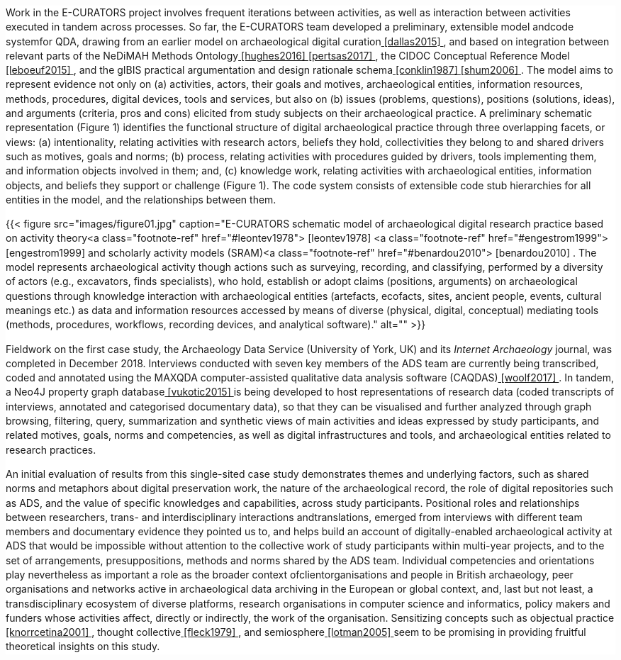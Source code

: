 Work in the E-CURATORS project involves frequent iterations between activities, as well as interaction between activities executed in tandem across processes. So far, the E-CURATORS team developed a preliminary, extensible model andcode systemfor QDA, drawing from an earlier model on archaeological digital curation<a class="footnote-ref" href="#dallas2015"> [dallas2015] </a>, and based on integration between relevant parts of the NeDiMAH Methods Ontology<a class="footnote-ref" href="#hughes2016"> [hughes2016] </a><a class="footnote-ref" href="#pertsas2017"> [pertsas2017] </a>, the CIDOC Conceptual Reference Model<a class="footnote-ref" href="#leboeuf2015"> [leboeuf2015] </a>, and the gIBIS practical argumentation and design rationale schema<a class="footnote-ref" href="#conklin1987"> [conklin1987] </a><a class="footnote-ref" href="#shum2006"> [shum2006] </a>. The model aims to represent evidence not only on (a) activities, actors, their goals and motives, archaeological entities, information resources, methods, procedures, digital devices, tools and services, but also on (b) issues (problems, questions), positions (solutions, ideas), and arguments (criteria, pros and cons) elicited from study subjects on their archaeological practice. A preliminary schematic representation (Figure 1) identifies the functional structure of digital archaeological practice through three overlapping facets, or views: (a) intentionality, relating activities with research actors, beliefs they hold, collectivities they belong to and shared drivers such as motives, goals and norms; (b) process, relating activities with procedures guided by drivers, tools implementing them, and information objects involved in them; and, (c) knowledge work, relating activities with archaeological entities, information objects, and beliefs they support or challenge (Figure 1). The code system consists of extensible code stub hierarchies for all entities in the model, and the relationships between them.

{{< figure src="images/figure01.jpg" caption="E-CURATORS schematic model of archaeological digital research practice based on activity theory<a class=\"footnote-ref\" href=\"#leontev1978\"> [leontev1978] </a><a class=\"footnote-ref\" href=\"#engestrom1999\"> [engestrom1999] </a>and scholarly activity models (SRAM)<a class=\"footnote-ref\" href=\"#benardou2010\"> [benardou2010] </a>. The model represents archaeological activity though actions such as surveying, recording, and classifying, performed by a diversity of actors (e.g., excavators, finds specialists), who hold, establish or adopt claims (positions, arguments) on archaeological questions through knowledge interaction with archaeological entities (artefacts, ecofacts, sites, ancient people, events, cultural meanings etc.) as data and information resources accessed by means of diverse (physical, digital, conceptual) mediating tools (methods, procedures, workflows, recording devices, and analytical software)." alt=""  >}}


Fieldwork on the first case study, the Archaeology Data Service (University of York, UK) and its _Internet Archaeology_ journal, was completed in December 2018. Interviews conducted with seven key members of the ADS team are currently being transcribed, coded and annotated using the MAXQDA computer-assisted qualitative data analysis software (CAQDAS)<a class="footnote-ref" href="#woolf2017"> [woolf2017] </a>. In tandem, a Neo4J property graph database<a class="footnote-ref" href="#vukotic2015"> [vukotic2015] </a>is being developed to host representations of research data (coded transcripts of interviews, annotated and categorised documentary data), so that they can be visualised and further analyzed through graph browsing, filtering, query, summarization and synthetic views of main activities and ideas expressed by study participants, and related motives, goals, norms and competencies, as well as digital infrastructures and tools, and archaeological entities related to research practices.

An initial evaluation of results from this single-sited case study demonstrates themes and underlying factors, such as shared norms and metaphors about digital preservation work, the nature of the archaeological record, the role of digital repositories such as ADS, and the value of specific knowledges and capabilities, across study participants. Positional roles and relationships between researchers, trans- and interdisciplinary interactions andtranslations, emerged from interviews with different team members and documentary evidence they pointed us to, and helps build an account of digitally-enabled archaeological activity at ADS that would be impossible without attention to the collective work of study participants within multi-year projects, and to the set of arrangements, presuppositions, methods and norms shared by the ADS team. Individual competencies and orientations play nevertheless as important a role as the broader context ofclientorganisations and people in British archaeology, peer organisations and networks active in archaeological data archiving in the European or global context, and, last but not least, a transdisciplinary ecosystem of diverse platforms, research organisations in computer science and informatics, policy makers and funders whose activities affect, directly or indirectly, the work of the organisation. Sensitizing concepts such as objectual practice<a class="footnote-ref" href="#knorrcetina2001"> [knorrcetina2001] </a>, thought collective<a class="footnote-ref" href="#fleck1979"> [fleck1979] </a>, and semiosphere<a class="footnote-ref" href="#lotman2005"> [lotman2005] </a>seem to be promising in providing fruitful theoretical insights on this study.


[^1]: [https://www.zotero.org/groups/113737/doing_digital_humanities_-_a_dariah_bibliography?](https://www.zotero.org/groups/113737/doing_digital_humanities_-_a_dariah_bibliography?)
[^2]: These video interviews can be viewed here:[https://www.youtube.com/channel/UCSbLhKeZXZP8Jvl2D7OxSVA](https://www.youtube.com/channel/UCSbLhKeZXZP8Jvl2D7OxSVA)
[^3]: [https://kplexproject.files.wordpress.com/2018/07/d2-1-redefining-what-data-is-and-the-terms-we-use-to-speak-of-it.pdf](https://kplexproject.files.wordpress.com/2018/07/d2-1-redefining-what-data-is-and-the-terms-we-use-to-speak-of-it.pdf)
[^4]: [http://www.cost.eu/COST_Actions/ca/CA16213](http://www.cost.eu/COST_Actions/ca/CA16213)
[^5]: For a further breakdown, see[http://nep4dissent.eu/working-groups/](http://nep4dissent.eu/working-groups/)
[^6]: [https://litlab.stanford.edu/](https://litlab.stanford.edu/)
[^7]: [https://zenodo.org/communities/dimpo/](https://zenodo.org/communities/dimpo/)
[^8]: [https://hal.inria.fr/DARIAH](https://hal.inria.fr/DARIAH)
[^9]: [http://v2.sherpa.ac.uk/opendoar/](http://v2.sherpa.ac.uk/opendoar/)
[^10]: An early draft is already available here:[http://entopia.org/meta-research/doku.php](http://entopia.org/meta-research/doku.php).## Bibliography
